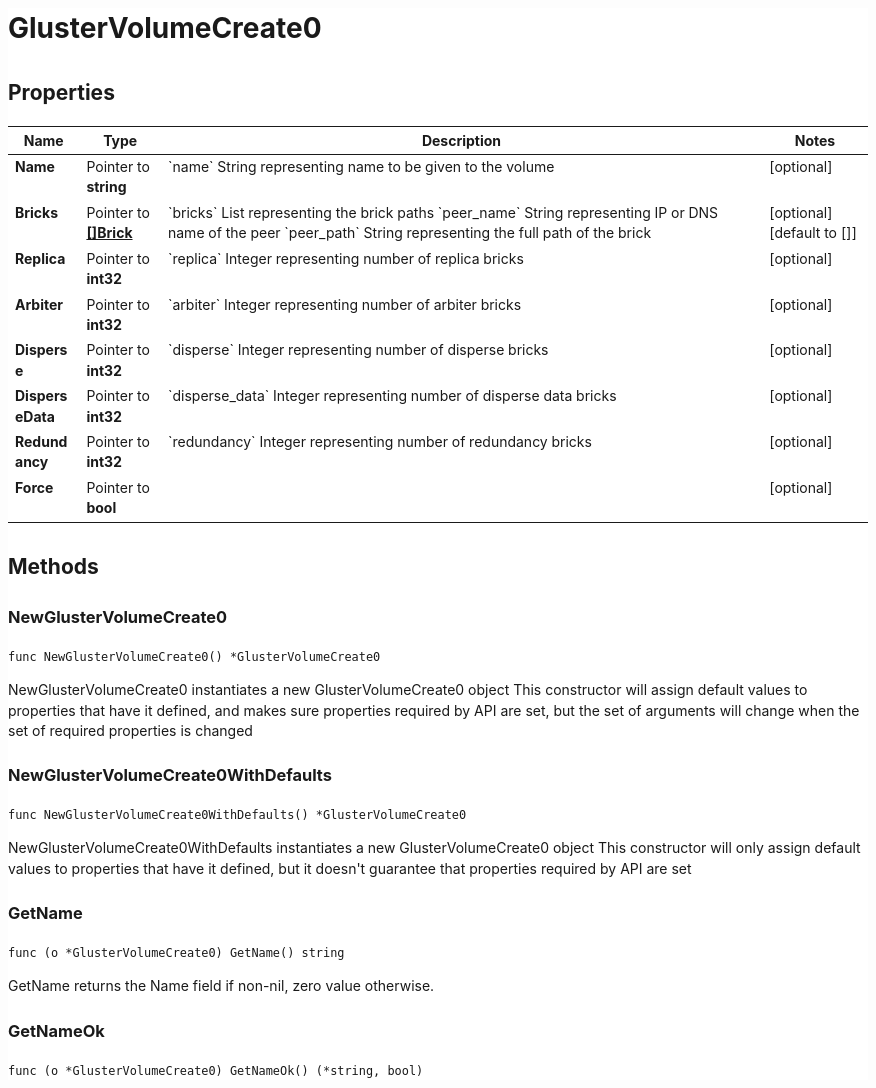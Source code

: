 # GlusterVolumeCreate0

## Properties

Name | Type | Description | Notes
------------ | ------------- | ------------- | -------------
**Name** | Pointer to **string** | &#x60;name&#x60; String representing name to be given to the volume | [optional] 
**Bricks** | Pointer to [**[]Brick**](Brick.md) | &#x60;bricks&#x60; List representing the brick paths     &#x60;peer_name&#x60; String representing IP or DNS name of the peer     &#x60;peer_path&#x60; String representing the full path of the brick | [optional] [default to []]
**Replica** | Pointer to **int32** | &#x60;replica&#x60; Integer representing number of replica bricks | [optional] 
**Arbiter** | Pointer to **int32** | &#x60;arbiter&#x60; Integer representing number of arbiter bricks | [optional] 
**Disperse** | Pointer to **int32** | &#x60;disperse&#x60; Integer representing number of disperse bricks | [optional] 
**DisperseData** | Pointer to **int32** | &#x60;disperse_data&#x60; Integer representing number of disperse data bricks | [optional] 
**Redundancy** | Pointer to **int32** | &#x60;redundancy&#x60; Integer representing number of redundancy bricks | [optional] 
**Force** | Pointer to **bool** |  | [optional] 

## Methods

### NewGlusterVolumeCreate0

`func NewGlusterVolumeCreate0() *GlusterVolumeCreate0`

NewGlusterVolumeCreate0 instantiates a new GlusterVolumeCreate0 object
This constructor will assign default values to properties that have it defined,
and makes sure properties required by API are set, but the set of arguments
will change when the set of required properties is changed

### NewGlusterVolumeCreate0WithDefaults

`func NewGlusterVolumeCreate0WithDefaults() *GlusterVolumeCreate0`

NewGlusterVolumeCreate0WithDefaults instantiates a new GlusterVolumeCreate0 object
This constructor will only assign default values to properties that have it defined,
but it doesn't guarantee that properties required by API are set

### GetName

`func (o *GlusterVolumeCreate0) GetName() string`

GetName returns the Name field if non-nil, zero value otherwise.

### GetNameOk

`func (o *GlusterVolumeCreate0) GetNameOk() (*string, bool)`
